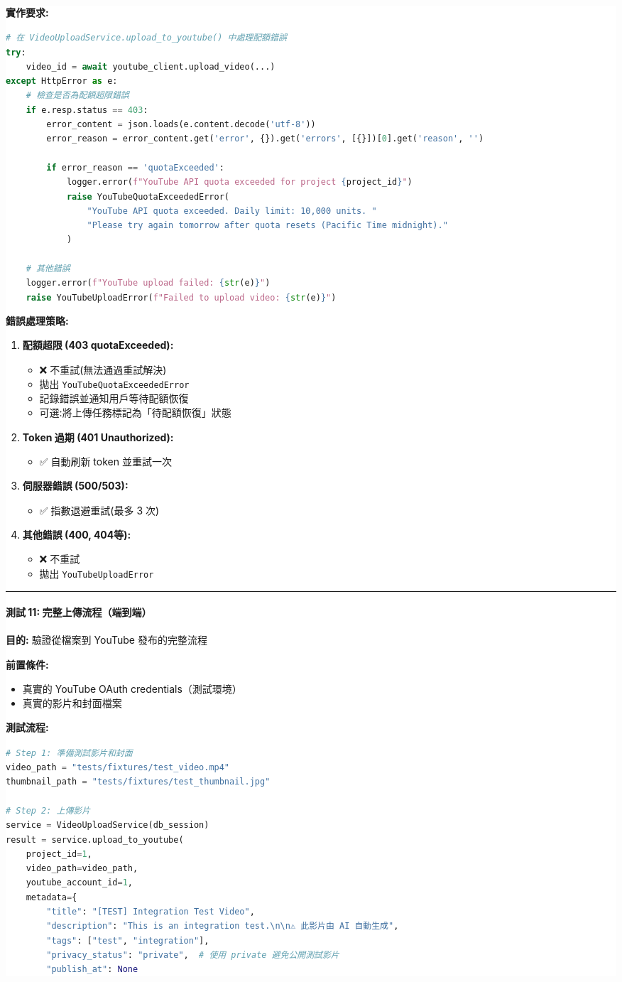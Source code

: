 **實作要求:**
```python
# 在 VideoUploadService.upload_to_youtube() 中處理配額錯誤
try:
    video_id = await youtube_client.upload_video(...)
except HttpError as e:
    # 檢查是否為配額超限錯誤
    if e.resp.status == 403:
        error_content = json.loads(e.content.decode('utf-8'))
        error_reason = error_content.get('error', {}).get('errors', [{}])[0].get('reason', '')

        if error_reason == 'quotaExceeded':
            logger.error(f"YouTube API quota exceeded for project {project_id}")
            raise YouTubeQuotaExceededError(
                "YouTube API quota exceeded. Daily limit: 10,000 units. "
                "Please try again tomorrow after quota resets (Pacific Time midnight)."
            )

    # 其他錯誤
    logger.error(f"YouTube upload failed: {str(e)}")
    raise YouTubeUploadError(f"Failed to upload video: {str(e)}")
```

**錯誤處理策略:**
1. **配額超限 (403 quotaExceeded):**
   - ❌ 不重試(無法通過重試解決)
   - 拋出 `YouTubeQuotaExceededError`
   - 記錄錯誤並通知用戶等待配額恢復
   - 可選:將上傳任務標記為「待配額恢復」狀態

2. **Token 過期 (401 Unauthorized):**
   - ✅ 自動刷新 token 並重試一次

3. **伺服器錯誤 (500/503):**
   - ✅ 指數退避重試(最多 3 次)

4. **其他錯誤 (400, 404等):**
   - ❌ 不重試
   - 拋出 `YouTubeUploadError`

---

#### 測試 11: 完整上傳流程（端到端）

**目的:** 驗證從檔案到 YouTube 發布的完整流程

**前置條件:**
- 真實的 YouTube OAuth credentials（測試環境）
- 真實的影片和封面檔案

**測試流程:**
```python
# Step 1: 準備測試影片和封面
video_path = "tests/fixtures/test_video.mp4"
thumbnail_path = "tests/fixtures/test_thumbnail.jpg"

# Step 2: 上傳影片
service = VideoUploadService(db_session)
result = service.upload_to_youtube(
    project_id=1,
    video_path=video_path,
    youtube_account_id=1,
    metadata={
        "title": "[TEST] Integration Test Video",
        "description": "This is an integration test.\n\n⚠️ 此影片由 AI 自動生成",
        "tags": ["test", "integration"],
        "privacy_status": "private",  # 使用 private 避免公開測試影片
        "publish_at": None
```